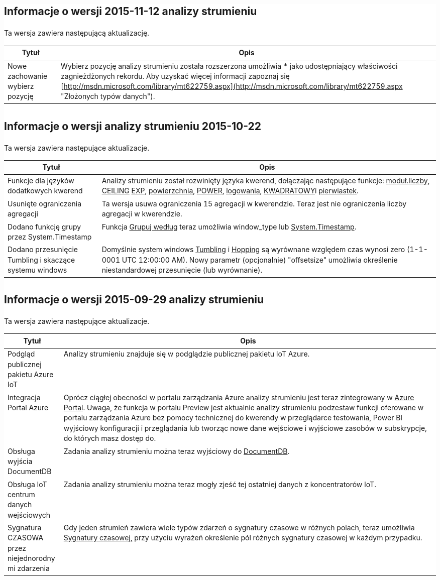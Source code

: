 ## <a name="notes-for-11122015-release-of-stream-analytics"></a>Informacje o wersji 2015-11-12 analizy strumieniu ##

Ta wersja zawiera następującą aktualizację.

Tytuł | Opis
---|---
Nowe zachowanie wybierz pozycję | Wybierz pozycję analizy strumieniu została rozszerzona umożliwia * jako udostępniający właściwości zagnieżdżonych rekordu. Aby uzyskać więcej informacji zapoznaj się [http://msdn.microsoft.com/library/mt622759.aspx](http://msdn.microsoft.com/library/mt622759.aspx "Złożonych typów danych").

## <a name="notes-for-10222015-release-of-stream-analytics"></a>Informacje o wersji analizy strumieniu 2015-10-22 ##

Ta wersja zawiera następujące aktualizacje.

Tytuł | Opis
---|---
Funkcje dla języków dodatkowych kwerend | Analizy strumieniu został rozwinięty języka kwerend, dołączając następujące funkcje: [moduł.liczby](https://msdn.microsoft.com/library/azure/mt574054.aspx), [CEILING](https://msdn.microsoft.com/library/azure/mt605286.aspx) [EXP](https://msdn.microsoft.com/library/azure/mt605289.aspx), [powierzchnia](https://msdn.microsoft.com/library/azure/mt605240.aspx), [POWER](https://msdn.microsoft.com/library/azure/mt605287.aspx), [logowania](https://msdn.microsoft.com/library/azure/mt605290.aspx), [KWADRATOWY](https://msdn.microsoft.com/library/azure/mt605288.aspx)i [pierwiastek](https://msdn.microsoft.com/library/azure/mt605238.aspx).
Usunięte ograniczenia agregacji  | Ta wersja usuwa ograniczenia 15 agregacji w kwerendzie. Teraz jest nie ograniczenia liczby agregacji w kwerendzie.
Dodano funkcję grupy przez System.Timestamp | Funkcja [Grupuj według](https://msdn.microsoft.com/library/azure/dn835023.aspx) teraz umożliwia window_type lub [System.Timestamp](https://msdn.microsoft.com/library/azure/mt598501.aspx).
Dodano przesunięcie Tumbling i skaczące systemu windows | Domyślnie system windows [Tumbling](https://msdn.microsoft.com/library/azure/dn835055.aspx) i [Hopping](https://msdn.microsoft.com/library/azure/dn835041.aspx) są wyrównane względem czas wynosi zero (1-1-0001 UTC 12:00:00 AM). Nowy parametr (opcjonalnie) "offsetsize" umożliwia określenie niestandardowej przesunięcie (lub wyrównanie).


## <a name="notes-for-09292015-release-of-stream-analytics"></a>Informacje o wersji 2015-09-29 analizy strumieniu ##

Ta wersja zawiera następujące aktualizacje.

Tytuł | Opis
---|---
Podgląd publicznej pakietu Azure IoT | Analizy strumieniu znajduje się w podglądzie publicznej pakietu IoT Azure.
Integracja Portal Azure | Oprócz ciągłej obecności w portalu zarządzania Azure analizy strumieniu jest teraz zintegrowany w [Azure Portal](https://azure.microsoft.com/overview/preview-portal/). Uwaga, że funkcja w portalu Preview jest aktualnie analizy strumieniu podzestaw funkcji oferowane w portalu zarządzania Azure bez pomocy technicznej do kwerendy w przeglądarce testowania, Power BI wyjściowy konfiguracji i przeglądania lub tworząc nowe dane wejściowe i wyjściowe zasobów w subskrypcje, do których masz dostęp do.
Obsługa wyjścia DocumentDB | Zadania analizy strumieniu można teraz wyjściowy do [DocumentDB](https://azure.microsoft.com/services/documentdb/).
Obsługa IoT centrum danych wejściowych | Zadania analizy strumieniu można teraz mogły zjeść tej ostatniej danych z koncentratorów IoT.
Sygnatura CZASOWA przez niejednorodnymi zdarzenia | Gdy jeden strumień zawiera wiele typów zdarzeń o sygnatury czasowe w różnych polach, teraz umożliwia [Sygnatury czasowej,](http://msdn.microsoft.com/library/mt573293.aspx) przy użyciu wyrażeń określenie pól różnych sygnatury czasowej w każdym przypadku.
